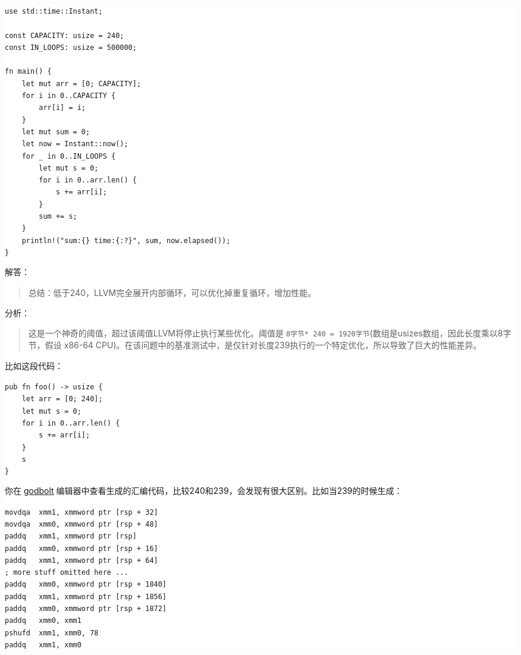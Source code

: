 ```
use std::time::Instant;

const CAPACITY: usize = 240;
const IN_LOOPS: usize = 500000;

fn main() {
    let mut arr = [0; CAPACITY];
    for i in 0..CAPACITY {
        arr[i] = i;
    }
    let mut sum = 0;
    let now = Instant::now();
    for _ in 0..IN_LOOPS {
        let mut s = 0;
        for i in 0..arr.len() {
            s += arr[i];
        }
        sum += s;
    }
    println!("sum:{} time:{:?}", sum, now.elapsed());
}
```

解答：

> 总结：低于240，LLVM完全展开内部循环，可以优化掉重复循环，增加性能。

分析：

> 这是一个神奇的阈值，超过该阈值LLVM将停止执行某些优化。阈值是 `8字节* 240 = 1920字节`(数组是usizes数组，因此长度乘以8字节，假设 x86-64 CPU)。在该问题中的基准测试中，是仅针对长度239执行的一个特定优化，所以导致了巨大的性能差异。

比如这段代码：

```
pub fn foo() -> usize {
    let arr = [0; 240];
    let mut s = 0;
    for i in 0..arr.len() {
        s += arr[i];
    }
    s
}
```

你在 [godbolt](https://rust.godbolt.org/z/VKL9MS) 编辑器中查看生成的汇编代码，比较240和239，会发现有很大区别。比如当239的时候生成：

```
movdqa  xmm1, xmmword ptr [rsp + 32]
movdqa  xmm0, xmmword ptr [rsp + 48]
paddq   xmm1, xmmword ptr [rsp]
paddq   xmm0, xmmword ptr [rsp + 16]
paddq   xmm1, xmmword ptr [rsp + 64]
; more stuff omitted here ...
paddq   xmm0, xmmword ptr [rsp + 1840]
paddq   xmm1, xmmword ptr [rsp + 1856]
paddq   xmm0, xmmword ptr [rsp + 1872]
paddq   xmm0, xmm1
pshufd  xmm1, xmm0, 78
paddq   xmm1, xmm0
```
